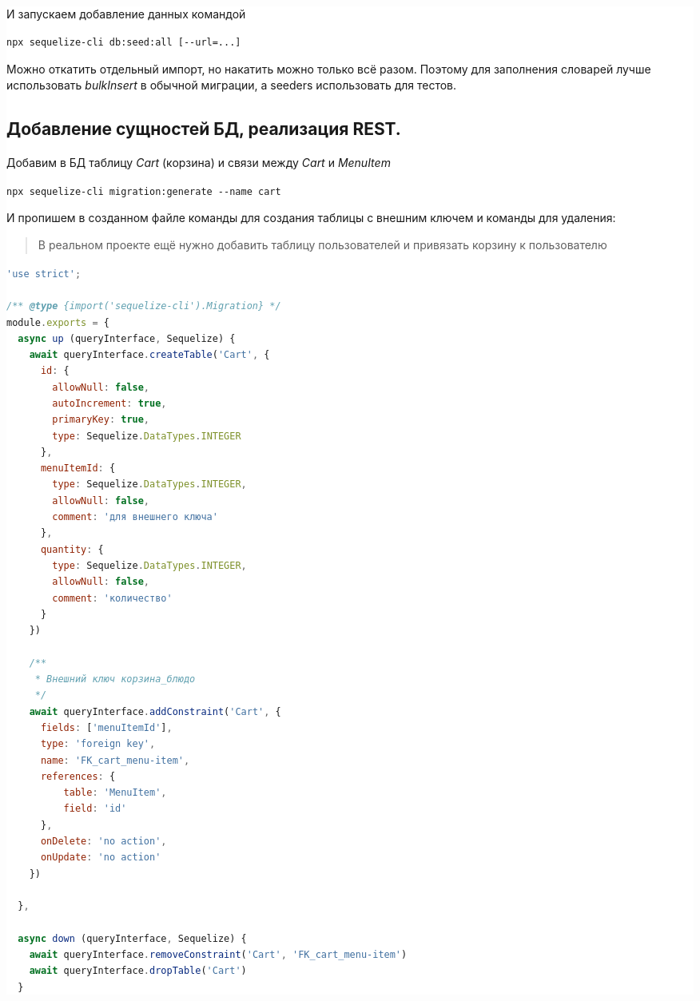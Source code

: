 И запускаем добавление данных командой

```
npx sequelize-cli db:seed:all [--url=...]
```

Можно откатить отдельный импорт, но накатить можно только всё разом. Поэтому для заполнения словарей лучше использовать _bulkInsert_ в обычной миграции, а seeders использовать для тестов.

## Добавление сущностей БД, реализация REST.

Добавим в БД таблицу _Cart_ (корзина) и связи между _Cart_ и _MenuItem_

```
npx sequelize-cli migration:generate --name cart
```

И пропишем в созданном файле команды для создания таблицы с внешним ключем и команды для удаления:

>В реальном проекте ещё нужно добавить таблицу пользователей и привязать корзину к пользователю

```js
'use strict';

/** @type {import('sequelize-cli').Migration} */
module.exports = {
  async up (queryInterface, Sequelize) {
    await queryInterface.createTable('Cart', {
      id: {
        allowNull: false,
        autoIncrement: true,
        primaryKey: true,
        type: Sequelize.DataTypes.INTEGER
      },
      menuItemId: {
        type: Sequelize.DataTypes.INTEGER,
        allowNull: false,
        comment: 'для внешнего ключа'
      },
      quantity: {
        type: Sequelize.DataTypes.INTEGER,
        allowNull: false,
        comment: 'количество'
      }
    })

    /**
     * Внешний ключ корзина_блюдо
     */
    await queryInterface.addConstraint('Cart', {
      fields: ['menuItemId'],
      type: 'foreign key',
      name: 'FK_cart_menu-item',
      references: {
          table: 'MenuItem',
          field: 'id'
      },
      onDelete: 'no action',
      onUpdate: 'no action'
    })

  },

  async down (queryInterface, Sequelize) {
    await queryInterface.removeConstraint('Cart', 'FK_cart_menu-item')
    await queryInterface.dropTable('Cart')
  }
```